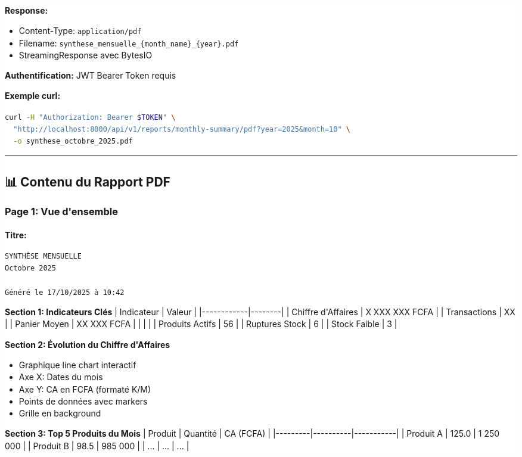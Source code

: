 **Response:**
- Content-Type: `application/pdf`
- Filename: `synthese_mensuelle_{month_name}_{year}.pdf`
- StreamingResponse avec BytesIO

**Authentification:** JWT Bearer Token requis

**Exemple curl:**
```bash
curl -H "Authorization: Bearer $TOKEN" \
  "http://localhost:8000/api/v1/reports/monthly-summary/pdf?year=2025&month=10" \
  -o synthese_octobre_2025.pdf
```

---

## 📊 Contenu du Rapport PDF

### Page 1: Vue d'ensemble

**Titre:**
```
SYNTHÈSE MENSUELLE
Octobre 2025

Généré le 17/10/2025 à 10:42
```

**Section 1: Indicateurs Clés**
| Indicateur | Valeur |
|------------|--------|
| Chiffre d'Affaires | X XXX XXX FCFA |
| Transactions | XX |
| Panier Moyen | XX XXX FCFA |
| | |
| Produits Actifs | 56 |
| Ruptures Stock | 6 |
| Stock Faible | 3 |

**Section 2: Évolution du Chiffre d'Affaires**
- Graphique line chart interactif
- Axe X: Dates du mois
- Axe Y: CA en FCFA (formaté K/M)
- Points de données avec markers
- Grille en background

**Section 3: Top 5 Produits du Mois**
| Produit | Quantité | CA (FCFA) |
|---------|----------|-----------|
| Produit A | 125.0 | 1 250 000 |
| Produit B | 98.5 | 985 000 |
| ... | ... | ... |
